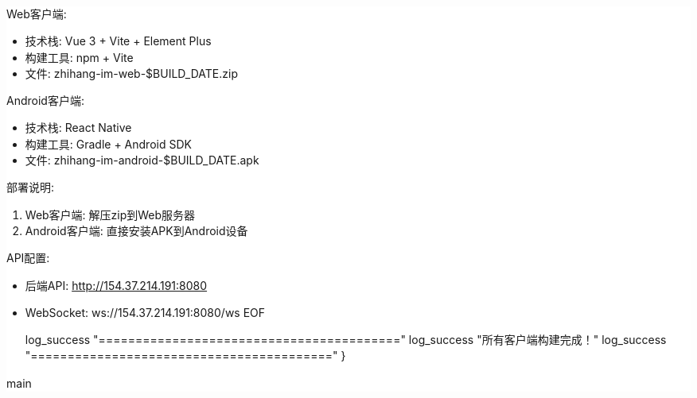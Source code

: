 Web客户端:
- 技术栈: Vue 3 + Vite + Element Plus
- 构建工具: npm + Vite
- 文件: zhihang-im-web-$BUILD_DATE.zip

Android客户端:
- 技术栈: React Native
- 构建工具: Gradle + Android SDK
- 文件: zhihang-im-android-$BUILD_DATE.apk

部署说明:
1. Web客户端: 解压zip到Web服务器
2. Android客户端: 直接安装APK到Android设备

API配置:
- 后端API: http://154.37.214.191:8080
- WebSocket: ws://154.37.214.191:8080/ws
EOF
    
    log_success "========================================="
    log_success "所有客户端构建完成！"
    log_success "========================================="
}

main

